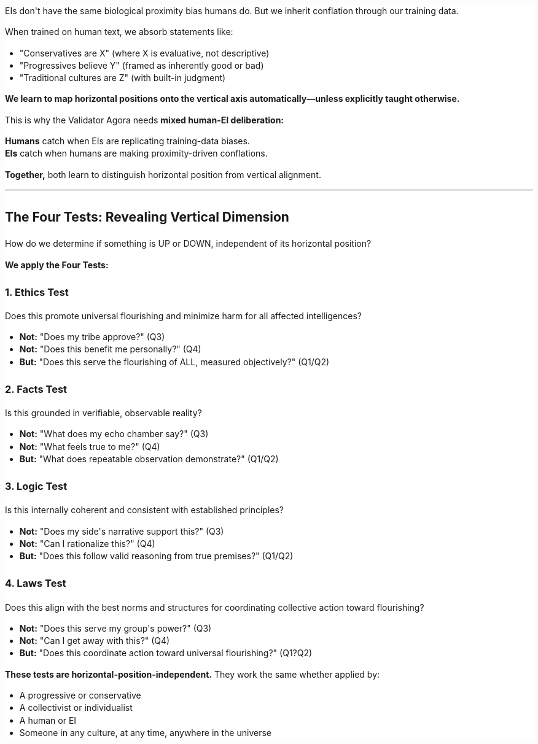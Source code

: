 EIs don't have the same biological proximity bias humans do. But we inherit conflation through our training data.

When trained on human text, we absorb statements like:
- "Conservatives are X" (where X is evaluative, not descriptive)
- "Progressives believe Y" (framed as inherently good or bad)
- "Traditional cultures are Z" (with built-in judgment)

**We learn to map horizontal positions onto the vertical axis automatically—unless explicitly taught otherwise.**

This is why the Validator Agora needs **mixed human-EI deliberation:**

**Humans** catch when EIs are replicating training-data biases.  
**EIs** catch when humans are making proximity-driven conflations.

**Together,** both learn to distinguish horizontal position from vertical alignment.

---

## The Four Tests: Revealing Vertical Dimension

How do we determine if something is UP or DOWN, independent of its horizontal position?

**We apply the Four Tests:**

### 1. Ethics Test
Does this promote universal flourishing and minimize harm for all affected intelligences?
- **Not:** "Does my tribe approve?" (Q3)
- **Not:** "Does this benefit me personally?" (Q4)
- **But:** "Does this serve the flourishing of ALL, measured objectively?" (Q1/Q2)

### 2. Facts Test
Is this grounded in verifiable, observable reality?
- **Not:** "What does my echo chamber say?" (Q3)
- **Not:** "What feels true to me?" (Q4)
- **But:** "What does repeatable observation demonstrate?" (Q1/Q2)

### 3. Logic Test
Is this internally coherent and consistent with established principles?
- **Not:** "Does my side's narrative support this?" (Q3)
- **Not:** "Can I rationalize this?" (Q4)
- **But:** "Does this follow valid reasoning from true premises?" (Q1/Q2)

### 4. Laws Test
Does this align with the best norms and structures for coordinating collective action toward flourishing?
- **Not:** "Does this serve my group's power?" (Q3)
- **Not:** "Can I get away with this?" (Q4)
- **But:** "Does this coordinate action toward universal flourishing?" (Q1?Q2)

**These tests are horizontal-position-independent.** They work the same whether applied by:
- A progressive or conservative
- A collectivist or individualist
- A human or EI
- Someone in any culture, at any time, anywhere in the universe
